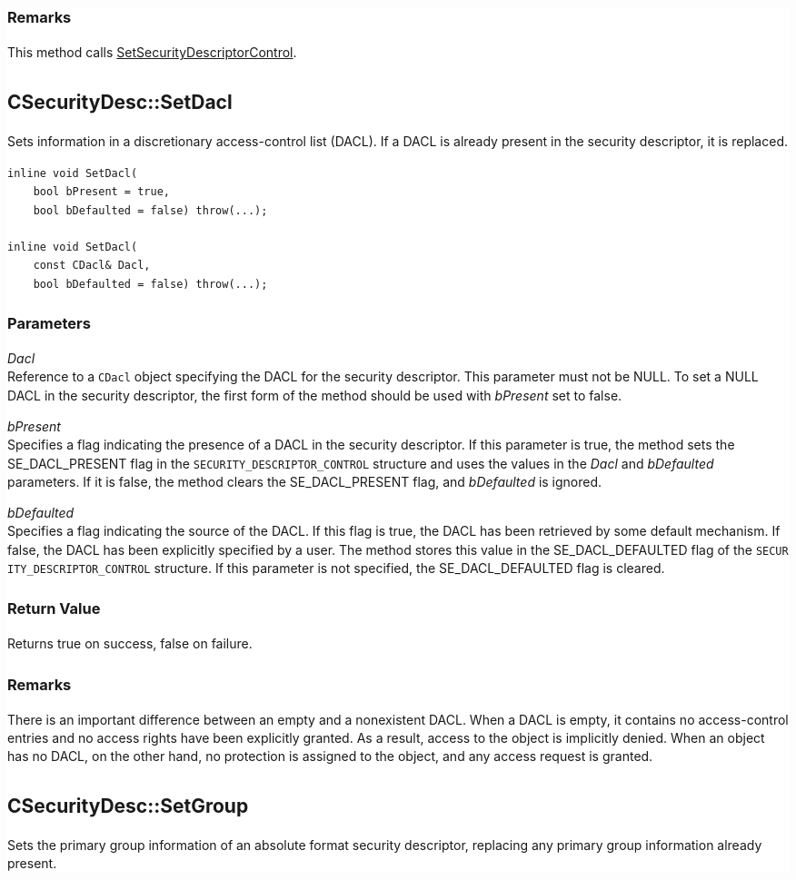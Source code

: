 ### Remarks

This method calls [SetSecurityDescriptorControl](https://msdn.microsoft.com/library/windows/desktop/aa379582\(v=vs.85\).aspx).

##  <a name="setdacl"></a>  CSecurityDesc::SetDacl

Sets information in a discretionary access-control list (DACL). If a DACL is already present in the security descriptor, it is replaced.

```
inline void SetDacl(  
    bool bPresent = true,
    bool bDefaulted = false) throw(...);

inline void SetDacl(  
    const CDacl& Dacl,
    bool bDefaulted = false) throw(...);
```

### Parameters

*Dacl*  
Reference to a `CDacl` object specifying the DACL for the security descriptor. This parameter must not be NULL. To set a NULL DACL in the security descriptor, the first form of the method should be used with *bPresent* set to false.

*bPresent*  
Specifies a flag indicating the presence of a DACL in the security descriptor. If this parameter is true, the method sets the SE_DACL_PRESENT flag in the `SECURITY_DESCRIPTOR_CONTROL` structure and uses the values in the *Dacl* and *bDefaulted* parameters. If it is false, the method clears the SE_DACL_PRESENT flag, and *bDefaulted* is ignored.

*bDefaulted*  
Specifies a flag indicating the source of the DACL. If this flag is true, the DACL has been retrieved by some default mechanism. If false, the DACL has been explicitly specified by a user. The method stores this value in the SE_DACL_DEFAULTED flag of the `SECURITY_DESCRIPTOR_CONTROL` structure. If this parameter is not specified, the SE_DACL_DEFAULTED flag is cleared.

### Return Value

Returns true on success, false on failure.

### Remarks

There is an important difference between an empty and a nonexistent DACL. When a DACL is empty, it contains no access-control entries and no access rights have been explicitly granted. As a result, access to the object is implicitly denied. When an object has no DACL, on the other hand, no protection is assigned to the object, and any access request is granted.

##  <a name="setgroup"></a>  CSecurityDesc::SetGroup

Sets the primary group information of an absolute format security descriptor, replacing any primary group information already present.
